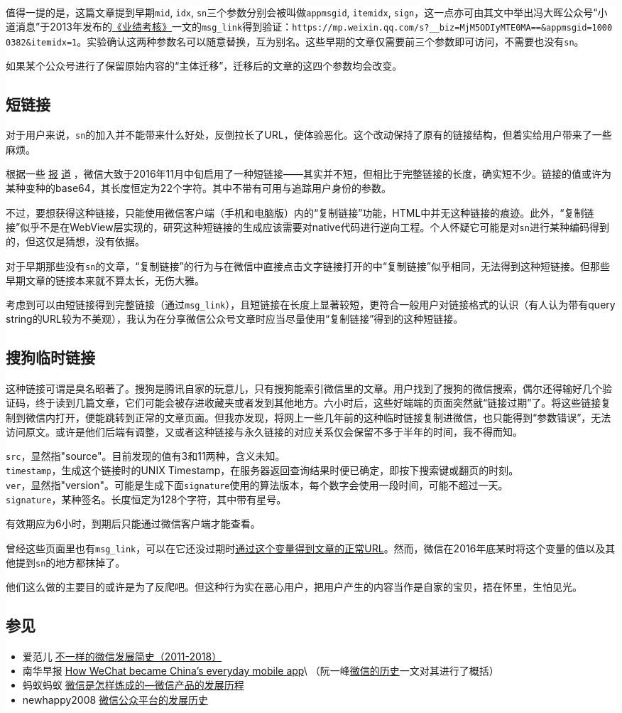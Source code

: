 值得一提的是，这篇文章提到早期`mid`, `idx`, `sn`三个参数分别会被叫做`appmsgid`, `itemidx`, `sign`，这一点亦可由其文中举出冯大晖公众号“小道消息”于2013年发布的[《业绩考核》](http://mp.weixin.qq.com/s?__biz=MjM5ODIyMTE0MA==&mid=10000382&idx=1)一文的`msg_link`得到验证：`https://mp.weixin.qq.com/s?__biz=MjM5ODIyMTE0MA==&appmsgid=10000382&itemidx=1`。实验确认这两种参数名可以随意替换，互为别名。这些早期的文章仅需要前三个参数即可访问，不需要也没有`sn`。

如果某个公众号进行了保留原始内容的“主体迁移”，迁移后的文章的这四个参数均会改变。

## 短链接

对于用户来说，`sn`的加入并不能带来什么好处，反倒拉长了URL，使体验恶化。这个改动保持了原有的链接结构，但着实给用户带来了一些麻烦。

根据一些 [报](http://wpweixin.com/post/17424/) [道](https://news.mydrivers.com/1/509/509217.htm) ，微信大致于2016年11月中旬启用了一种短链接——其实并不短，但相比于完整链接的长度，确实短不少。链接的值或许为某种变种的base64，其长度恒定为22个字符。其中不带有可用与追踪用户身份的参数。

不过，要想获得这种链接，只能使用微信客户端（手机和电脑版）内的“复制链接”功能，HTML中并无这种链接的痕迹。此外，“复制链接”似乎不是在WebView层实现的，研究这种短链接的生成应该需要对native代码进行逆向工程。个人怀疑它可能是对`sn`进行某种编码得到的，但这仅是猜想，没有依据。

对于早期那些没有`sn`的文章，“复制链接”的行为与在微信中直接点击文字链接打开的中“复制链接”似乎相同，无法得到这种短链接。但那些早期文章的链接本来就不算太长，无伤大雅。

考虑到可以由短链接得到完整链接（通过`msg_link`），且短链接在长度上显著较短，更符合一般用户对链接格式的认识（有人认为带有query string的URL较为不美观），我认为在分享微信公众号文章时应当尽量使用“复制链接”得到的这种短链接。

## 搜狗临时链接

这种链接可谓是臭名昭著了。搜狗是腾讯自家的玩意儿，只有搜狗能索引微信里的文章。用户找到了搜狗的微信搜索，偶尔还得输好几个验证码，终于读到几篇文章，它们可能会被存进收藏夹或者发到其他地方。六小时后，这些好端端的页面突然就“链接过期”了。将这些链接复制到微信内打开，便能跳转到正常的文章页面。但我亦发现，将网上一些几年前的这种临时链接复制进微信，也只能得到“参数错误”，无法访问原文。或许是他们后端有调整，又或者这种链接与永久链接的对应关系仅会保留不多于半年的时间，我不得而知。

`src`，显然指"source"。目前发现的值有3和11两种，含义未知。\
`timestamp`，生成这个链接时的UNIX Timestamp，在服务器返回查询结果时便已确定，即按下搜索键或翻页的时刻。\
`ver`，显然指"version"。可能是生成下面`signature`使用的算法版本，每个数字会使用一段时间，可能不超过一天。\
`signature`，某种签名。长度恒定为128个字符，其中带有星号。

有效期应为6小时，到期后只能通过微信客户端才能查看。

曾经这些页面里也有`msg_link`，可以在它还没过期时[通过这个变量得到文章的正常URL](https://www.zhihu.com/question/26084813/answer/101302798)。然而，微信在2016年底某时将这个变量的值以及其他提到`sn`的地方都抹掉了。

他们这么做的主要目的或许是为了反爬吧。但这种行为实在恶心用户，把用户产生的内容当作是自家的宝贝，捂在怀里，生怕见光。

## 参见

- 爱范儿 [不一样的微信发展简史（2011-2018）](https://www.ifanr.com/1039481)
- 南华早报 [How WeChat became China’s everyday mobile app](https://www.scmp.com/tech/article/2159831/how-wechat-became-chinas-everyday-mobile-app)\\
（阮一峰[微信的历史](http://www.ruanyifeng.com/blog/2018/08/weixin.html)一文对其进行了概括）
- 蚂蚁蚂蚁 [微信是怎样炼成的—微信产品的发展历程](http://www.woshipm.com/pd/224359.html)
- newhappy2008 [微信公众平台的发展历史](https://blog.csdn.net/newhappy2008/article/details/53489239)
